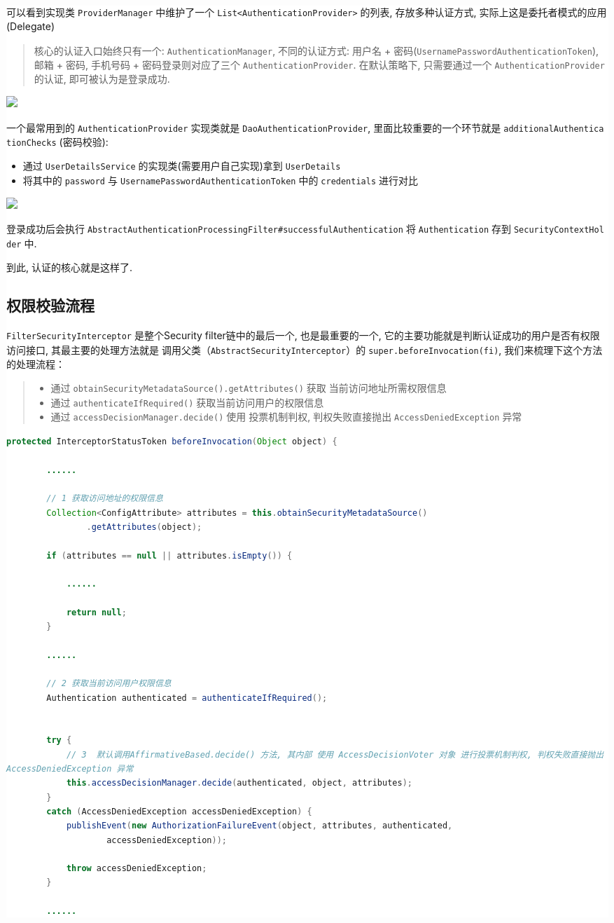 可以看到实现类 `ProviderManager` 中维护了一个 `List<AuthenticationProvider>` 的列表, 存放多种认证方式, 实际上这是委托者模式的应用(Delegate)

> 核心的认证入口始终只有一个: `AuthenticationManager`, 不同的认证方式: 用户名 + 密码(`UsernamePasswordAuthenticationToken`), 邮箱 + 密码, 手机号码 + 密码登录则对应了三个 `AuthenticationProvider`. 在默认策略下, 只需要通过一个 `AuthenticationProvider` 的认证, 即可被认为是登录成功.

![](https://cdn.yangbingdong.com/img/spring-boot-security/spring%20security%20architecture.png)

一个最常用到的 `AuthenticationProvider` 实现类就是 `DaoAuthenticationProvider`, 里面比较重要的一个环节就是 `additionalAuthenticationChecks` (密码校验):

*  通过 `UserDetailsService`  的实现类(需要用户自己实现)拿到 `UserDetails`
* 将其中的 `password` 与 `UsernamePasswordAuthenticationToken` 中的 `credentials` 进行对比 

![](https://cdn.yangbingdong.com/img/spring-boot-security/dao-authentication-password-check.png)

登录成功后会执行 `AbstractAuthenticationProcessingFilter#successfulAuthentication` 将 `Authentication` 存到 `SecurityContextHolder` 中.

到此, 认证的核心就是这样了.

## 权限校验流程

`FilterSecurityInterceptor` 是整个Security filter链中的最后一个, 也是最重要的一个, 它的主要功能就是判断认证成功的用户是否有权限访问接口, 其最主要的处理方法就是 调用父类（`AbstractSecurityInterceptor`）的 `super.beforeInvocation(fi)`, 我们来梳理下这个方法的处理流程：

> - 通过 `obtainSecurityMetadataSource().getAttributes()` 获取 当前访问地址所需权限信息
> - 通过 `authenticateIfRequired()` 获取当前访问用户的权限信息
> - 通过 `accessDecisionManager.decide()` 使用 投票机制判权, 判权失败直接抛出 `AccessDeniedException` 异常

```java
protected InterceptorStatusToken beforeInvocation(Object object) {
	       
	    ......
	    
	    // 1 获取访问地址的权限信息 
		Collection<ConfigAttribute> attributes = this.obtainSecurityMetadataSource()
				.getAttributes(object);

		if (attributes == null || attributes.isEmpty()) {
		
		    ......
		    
			return null;
		}

        ......

        // 2 获取当前访问用户权限信息
		Authentication authenticated = authenticateIfRequired();

	
		try {
		    // 3  默认调用AffirmativeBased.decide() 方法, 其内部 使用 AccessDecisionVoter 对象 进行投票机制判权, 判权失败直接抛出 AccessDeniedException 异常 
			this.accessDecisionManager.decide(authenticated, object, attributes);
		}
		catch (AccessDeniedException accessDeniedException) {
			publishEvent(new AuthorizationFailureEvent(object, attributes, authenticated,
					accessDeniedException));

			throw accessDeniedException;
		}

        ......
```